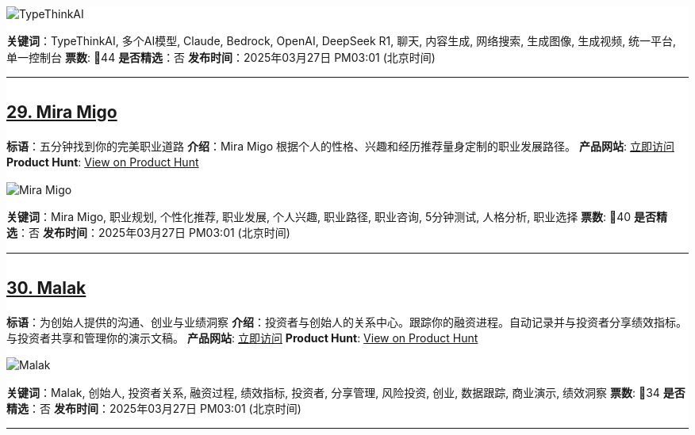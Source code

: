 ![TypeThinkAI]()

**关键词**：TypeThinkAI, 多个AI模型, Claude, Bedrock, OpenAI, DeepSeek R1, 聊天, 内容生成, 网络搜索, 生成图像, 生成视频, 统一平台, 单一控制台
**票数**: 🔺44
**是否精选**：否
**发布时间**：2025年03月27日 PM03:01 (北京时间)

---

## [29. Mira Migo](https://www.producthunt.com/posts/mira-migo?utm_campaign=producthunt-api&utm_medium=api-v2&utm_source=Application%3A+dailyhot+%28ID%3A+133367%29)
**标语**：五分钟找到你的完美职业道路
**介绍**：Mira Migo 根据个人的性格、兴趣和经历推荐量身定制的职业发展路径。
**产品网站**: [立即访问](https://www.producthunt.com/r/67HO6J4PD7EZBF?utm_campaign=producthunt-api&utm_medium=api-v2&utm_source=Application%3A+dailyhot+%28ID%3A+133367%29)
**Product Hunt**: [View on Product Hunt](https://www.producthunt.com/posts/mira-migo?utm_campaign=producthunt-api&utm_medium=api-v2&utm_source=Application%3A+dailyhot+%28ID%3A+133367%29)

![Mira Migo]()

**关键词**：Mira Migo, 职业规划, 个性化推荐, 职业发展, 个人兴趣, 职业路径, 职业咨询, 5分钟测试, 人格分析, 职业选择
**票数**: 🔺40
**是否精选**：否
**发布时间**：2025年03月27日 PM03:01 (北京时间)

---

## [30. Malak](https://www.producthunt.com/posts/malak-2?utm_campaign=producthunt-api&utm_medium=api-v2&utm_source=Application%3A+dailyhot+%28ID%3A+133367%29)
**标语**：为创始人提供的沟通、创业与业绩洞察
**介绍**：投资者与创始人的关系中心。跟踪你的融资进程。自动记录并与投资者分享绩效指标。与投资者共享和管理你的演示文稿。
**产品网站**: [立即访问](https://www.producthunt.com/r/HY3VD6RSYZVFX7?utm_campaign=producthunt-api&utm_medium=api-v2&utm_source=Application%3A+dailyhot+%28ID%3A+133367%29)
**Product Hunt**: [View on Product Hunt](https://www.producthunt.com/posts/malak-2?utm_campaign=producthunt-api&utm_medium=api-v2&utm_source=Application%3A+dailyhot+%28ID%3A+133367%29)

![Malak]()

**关键词**：Malak, 创始人, 投资者关系, 融资过程, 绩效指标, 投资者, 分享管理, 风险投资, 创业, 数据跟踪, 商业演示, 绩效洞察
**票数**: 🔺34
**是否精选**：否
**发布时间**：2025年03月27日 PM03:01 (北京时间)

---

